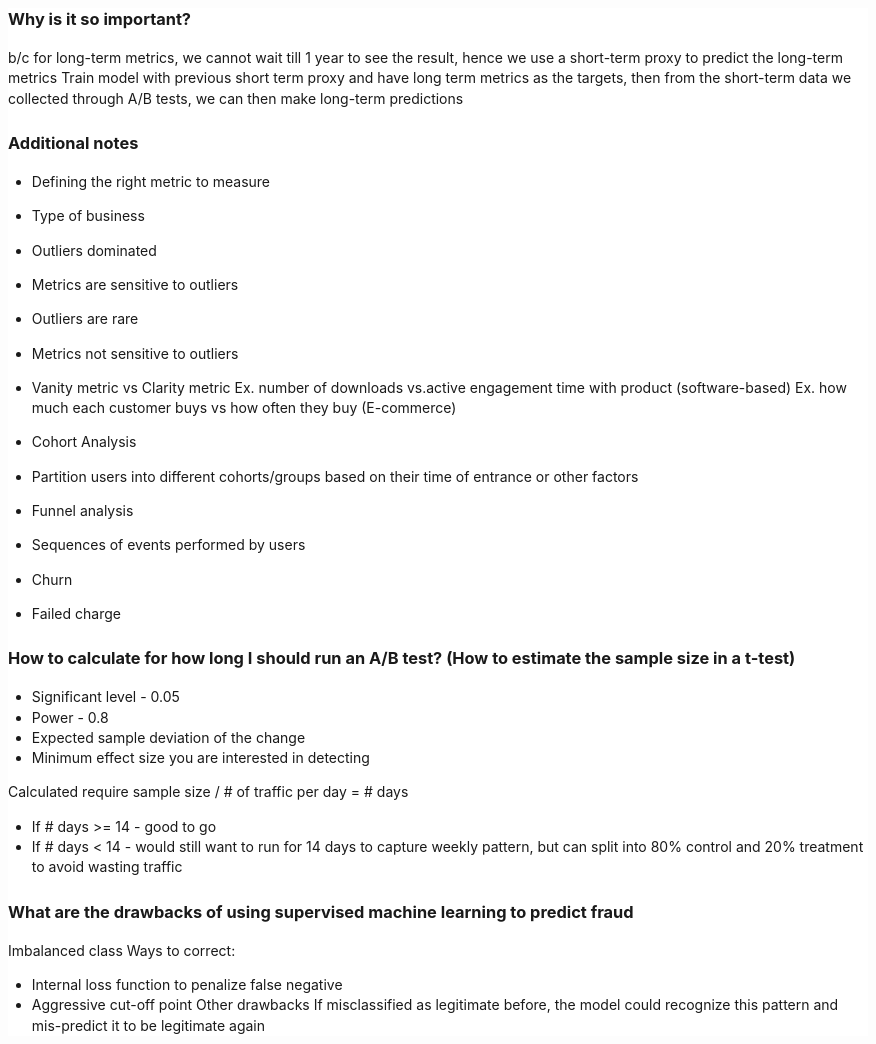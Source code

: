 ### Why is it so important?
b/c for long-term metrics, we cannot wait till 1 year to see the result, hence we use a short-term proxy to predict the long-term metrics
Train model with previous short term proxy and have long term metrics as the targets, then from the short-term data we collected through A/B tests, we can then make long-term predictions

### Additional notes

- Defining the right metric to measure
- Type of business

- Outliers dominated
- Metrics are sensitive to outliers
- Outliers are rare
- Metrics not sensitive to outliers
- Vanity metric vs Clarity metric
Ex. number of downloads vs.active engagement time with product (software-based)
Ex. how much each customer buys vs how often they buy (E-commerce)



- Cohort Analysis
- Partition users into different cohorts/groups based on their time of entrance or other factors
- Funnel analysis
- Sequences of events performed by users
- Churn
- Failed charge



### How to calculate for how long I should run an A/B test? (How to estimate the sample size in a t-test)

- Significant level -  0.05
- Power - 0.8
- Expected sample deviation of the change
- Minimum effect size you are interested in detecting

Calculated require sample size /  # of traffic per day = # days
- If # days >= 14 - good to go
- If # days < 14 - would still want to run for 14 days to capture weekly pattern, but can split into 80% control and 20% treatment to avoid wasting traffic


### What are the drawbacks of using supervised machine learning to predict fraud

Imbalanced class
Ways to correct:
- Internal loss function to penalize false negative
- Aggressive cut-off point
Other drawbacks
If misclassified as legitimate before, the model could recognize this pattern and mis-predict it to be legitimate again
